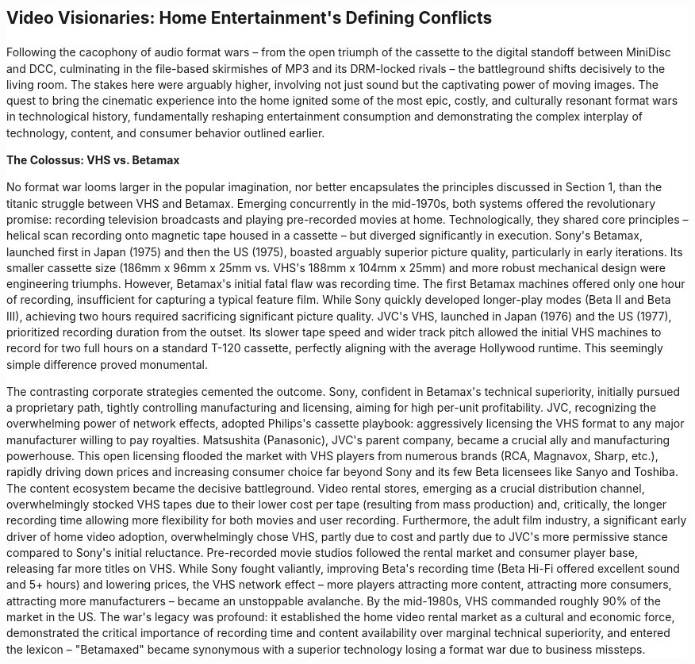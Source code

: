 ## Video Visionaries: Home Entertainment's Defining Conflicts

Following the cacophony of audio format wars – from the open triumph of the cassette to the digital standoff between MiniDisc and DCC, culminating in the file-based skirmishes of MP3 and its DRM-locked rivals – the battleground shifts decisively to the living room. The stakes here were arguably higher, involving not just sound but the captivating power of moving images. The quest to bring the cinematic experience into the home ignited some of the most epic, costly, and culturally resonant format wars in technological history, fundamentally reshaping entertainment consumption and demonstrating the complex interplay of technology, content, and consumer behavior outlined earlier.

**The Colossus: VHS vs. Betamax**

No format war looms larger in the popular imagination, nor better encapsulates the principles discussed in Section 1, than the titanic struggle between VHS and Betamax. Emerging concurrently in the mid-1970s, both systems offered the revolutionary promise: recording television broadcasts and playing pre-recorded movies at home. Technologically, they shared core principles – helical scan recording onto magnetic tape housed in a cassette – but diverged significantly in execution. Sony's Betamax, launched first in Japan (1975) and then the US (1975), boasted arguably superior picture quality, particularly in early iterations. Its smaller cassette size (186mm x 96mm x 25mm vs. VHS's 188mm x 104mm x 25mm) and more robust mechanical design were engineering triumphs. However, Betamax's initial fatal flaw was recording time. The first Betamax machines offered only one hour of recording, insufficient for capturing a typical feature film. While Sony quickly developed longer-play modes (Beta II and Beta III), achieving two hours required sacrificing significant picture quality. JVC's VHS, launched in Japan (1976) and the US (1977), prioritized recording duration from the outset. Its slower tape speed and wider track pitch allowed the initial VHS machines to record for two full hours on a standard T-120 cassette, perfectly aligning with the average Hollywood runtime. This seemingly simple difference proved monumental.

The contrasting corporate strategies cemented the outcome. Sony, confident in Betamax's technical superiority, initially pursued a proprietary path, tightly controlling manufacturing and licensing, aiming for high per-unit profitability. JVC, recognizing the overwhelming power of network effects, adopted Philips's cassette playbook: aggressively licensing the VHS format to any major manufacturer willing to pay royalties. Matsushita (Panasonic), JVC's parent company, became a crucial ally and manufacturing powerhouse. This open licensing flooded the market with VHS players from numerous brands (RCA, Magnavox, Sharp, etc.), rapidly driving down prices and increasing consumer choice far beyond Sony and its few Beta licensees like Sanyo and Toshiba. The content ecosystem became the decisive battleground. Video rental stores, emerging as a crucial distribution channel, overwhelmingly stocked VHS tapes due to their lower cost per tape (resulting from mass production) and, critically, the longer recording time allowing more flexibility for both movies and user recording. Furthermore, the adult film industry, a significant early driver of home video adoption, overwhelmingly chose VHS, partly due to cost and partly due to JVC's more permissive stance compared to Sony's initial reluctance. Pre-recorded movie studios followed the rental market and consumer player base, releasing far more titles on VHS. While Sony fought valiantly, improving Beta's recording time (Beta Hi-Fi offered excellent sound and 5+ hours) and lowering prices, the VHS network effect – more players attracting more content, attracting more consumers, attracting more manufacturers – became an unstoppable avalanche. By the mid-1980s, VHS commanded roughly 90% of the market in the US. The war's legacy was profound: it established the home video rental market as a cultural and economic force, demonstrated the critical importance of recording time and content availability over marginal technical superiority, and entered the lexicon – "Betamaxed" became synonymous with a superior technology losing a format war due to business missteps.
